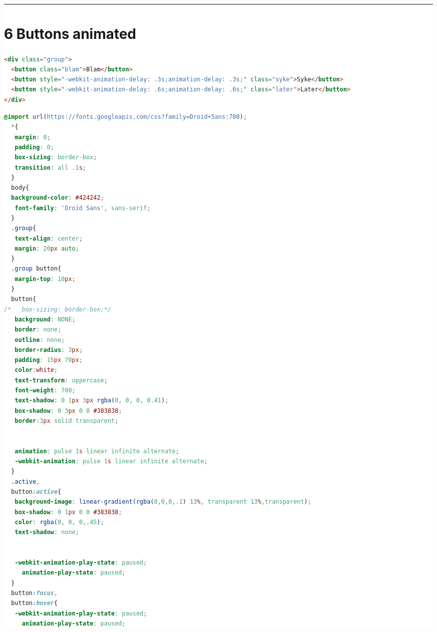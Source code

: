 ----

# 6 Buttons animated

```html
<div class="group">
  <button class="blam">Blam</button>
  <button style="-webkit-animation-delay: .3s;animation-delay: .3s;" class="syke">Syke</button>
  <button style="-webkit-animation-delay: .6s;animation-delay: .6s;" class="later">Later</button>
</div>
```

```css
@import url(https://fonts.googleapis.com/css?family=Droid+Sans:700);
  *{
   margin: 0;
   padding: 0;
   box-sizing: border-box;
   transition: all .1s;
  }
  body{
  background-color: #424242;
   font-family: 'Droid Sans', sans-serif;
  }
  .group{
   text-align: center;
   margin: 20px auto;
  }
  .group button{
   margin-top: 10px;
  }
  button{
/*   box-sizing: border-box;*/
   background: NONE;
   border: none;
   outline: none;
   border-radius: 3px;
   padding: 15px 70px;
   color:white;
   text-transform: uppercase;
   font-weight: 700;
   text-shadow: 0 1px 3px rgba(0, 0, 0, 0.41);
   box-shadow: 0 3px 0 0 #383838;
   border:3px solid transparent;
   
  
   animation: pulse 1s linear infinite alternate;
   -webkit-animation: pulse 1s linear infinite alternate;
  }
  .active,
  button:active{
   background-image: linear-gradient(rgba(0,0,0,.1) 13%, transparent 13%,transparent);
   box-shadow: 0 1px 0 0 #383838;
   color: rgba(0, 0, 0,.45);
   text-shadow: none;
   
   
   -webkit-animation-play-state: paused; 
     animation-play-state: paused;
  }
  button:focus,
  button:hover{
   -webkit-animation-play-state: paused; 
     animation-play-state: paused;
```